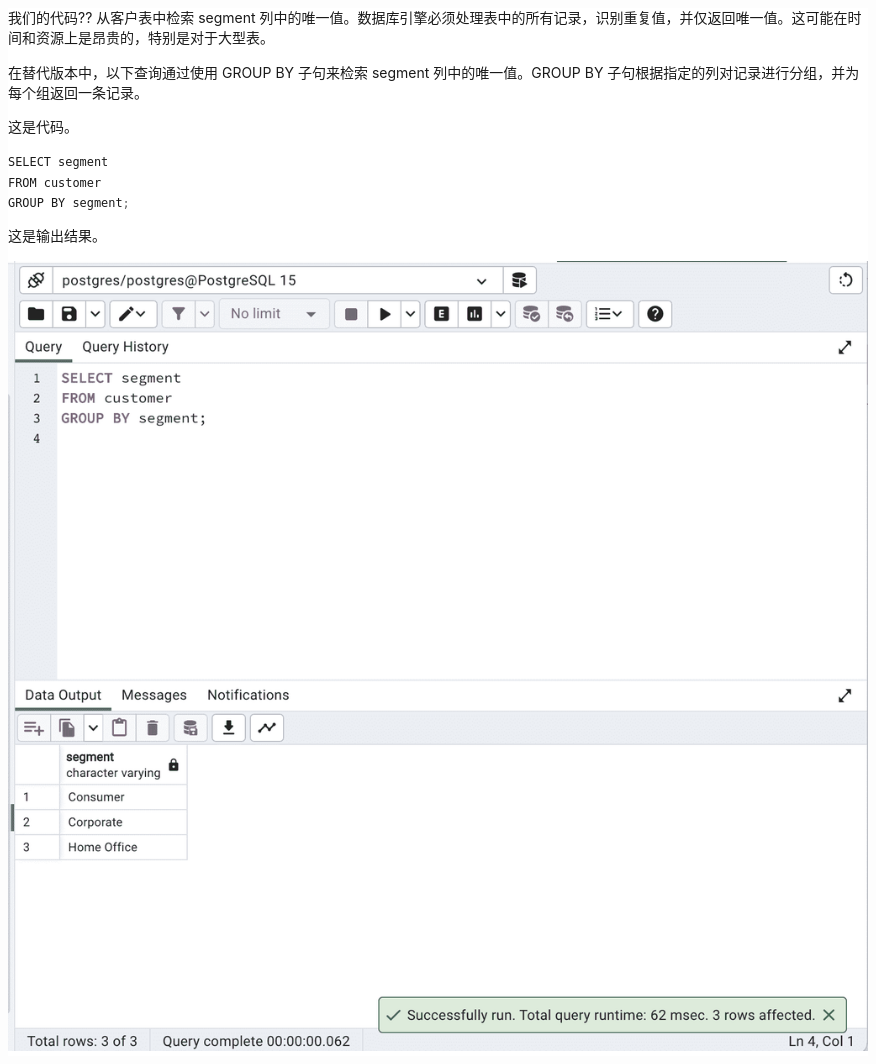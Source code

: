 我们的代码?? 从客户表中检索 segment 列中的唯一值。数据库引擎必须处理表中的所有记录，识别重复值，并仅返回唯一值。这可能在时间和资源上是昂贵的，特别是对于大型表。

在替代版本中，以下查询通过使用 GROUP BY 子句来检索 segment 列中的唯一值。GROUP BY 子句根据指定的列对记录进行分组，并为每个组返回一条记录。

这是代码。

```py
SELECT segment
FROM customer
GROUP BY segment;
```

这是输出结果。

![如何优化 SQL 查询以加快数据检索速度](img/0d7f498479d2c7c0f4459e52f2c1b4fc.png)
